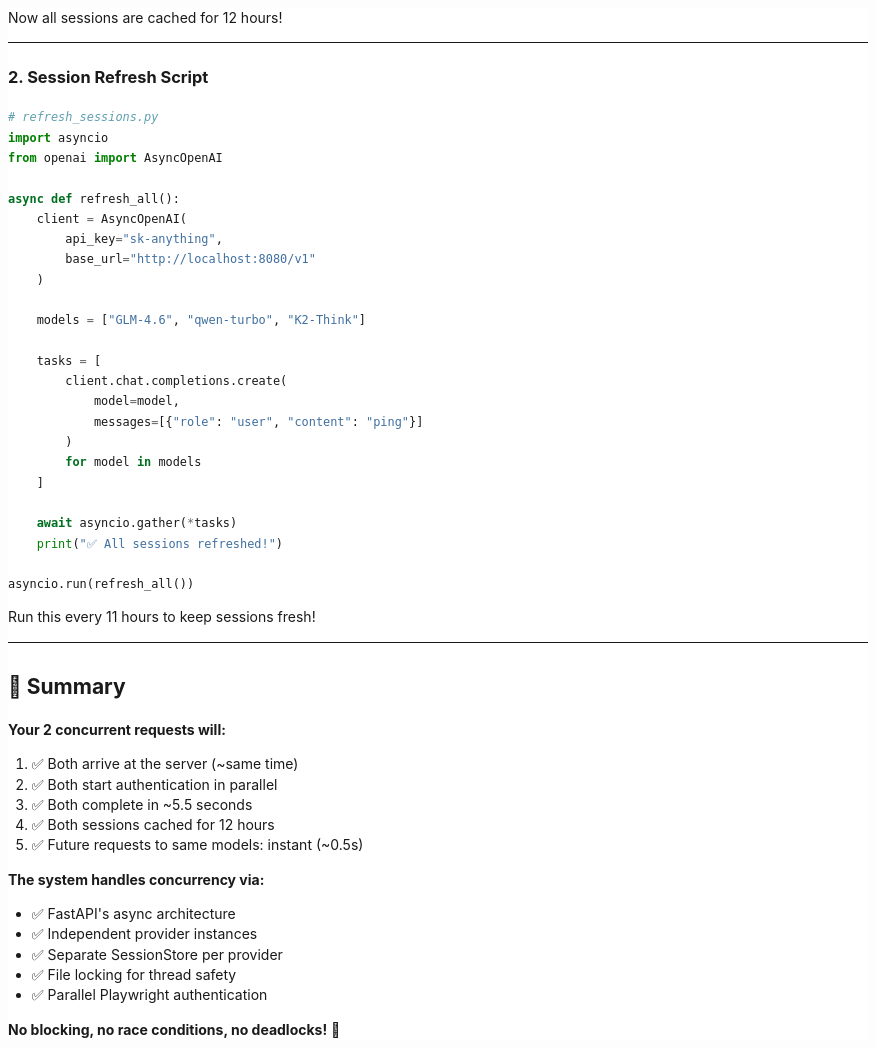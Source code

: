 Now all sessions are cached for 12 hours!

---

### **2. Session Refresh Script**

```python
# refresh_sessions.py
import asyncio
from openai import AsyncOpenAI

async def refresh_all():
    client = AsyncOpenAI(
        api_key="sk-anything",
        base_url="http://localhost:8080/v1"
    )
    
    models = ["GLM-4.6", "qwen-turbo", "K2-Think"]
    
    tasks = [
        client.chat.completions.create(
            model=model,
            messages=[{"role": "user", "content": "ping"}]
        )
        for model in models
    ]
    
    await asyncio.gather(*tasks)
    print("✅ All sessions refreshed!")

asyncio.run(refresh_all())
```

Run this every 11 hours to keep sessions fresh!

---

## 📝 **Summary**

**Your 2 concurrent requests will:**

1. ✅ Both arrive at the server (~same time)
2. ✅ Both start authentication in parallel
3. ✅ Both complete in ~5.5 seconds
4. ✅ Both sessions cached for 12 hours
5. ✅ Future requests to same models: instant (~0.5s)

**The system handles concurrency via:**
- ✅ FastAPI's async architecture
- ✅ Independent provider instances
- ✅ Separate SessionStore per provider
- ✅ File locking for thread safety
- ✅ Parallel Playwright authentication

**No blocking, no race conditions, no deadlocks!** 🎉

